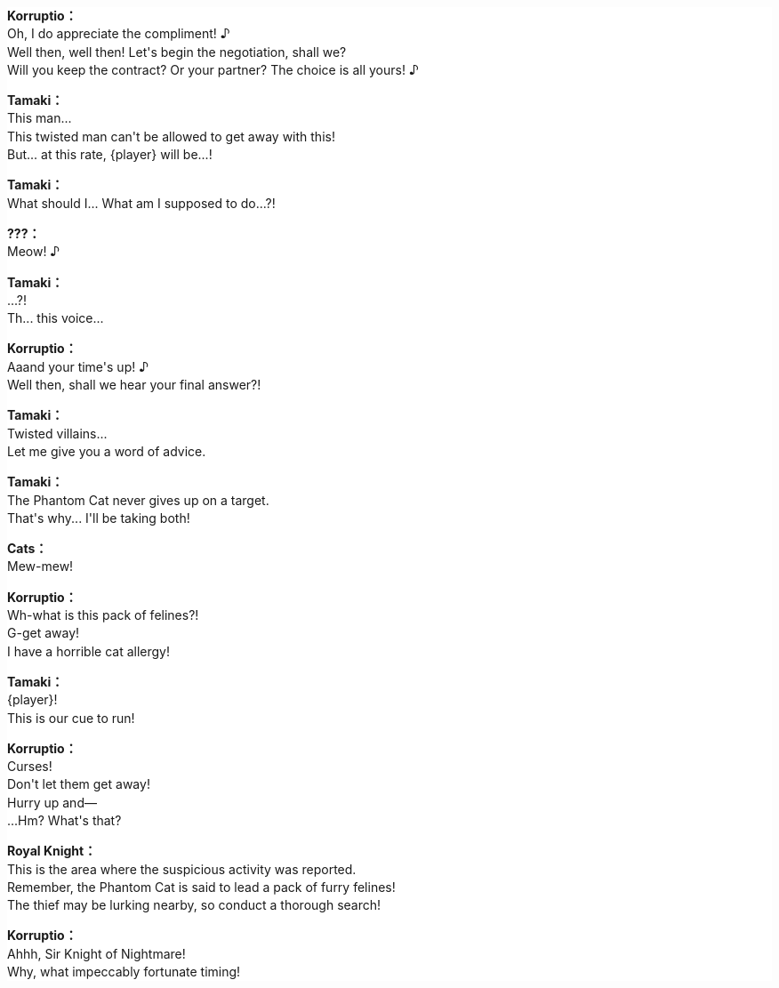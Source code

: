 **Korruptio：**  
Oh, I do appreciate the compliment! ♪  
Well then, well then! Let's begin the negotiation, shall we?  
Will you keep the contract? Or your partner? The choice is all yours! ♪  
  
**Tamaki：**  
This man...  
This twisted man can't be allowed to get away with this!  
But... at this rate, {player} will be...!  
  
**Tamaki：**  
What should I... What am I supposed to do...?!  
  
**???：**  
Meow! ♪  
  
**Tamaki：**  
...?!  
Th... this voice...  
  
**Korruptio：**  
Aaand your time's up! ♪  
Well then, shall we hear your final answer?!  
  
**Tamaki：**  
Twisted villains...  
Let me give you a word of advice.  
  
**Tamaki：**  
The Phantom Cat never gives up on a target.  
That's why... I'll be taking both!  
  
**Cats：**  
Mew-mew!  
  
**Korruptio：**  
Wh-what is this pack of felines?!  
G-get away!  
I have a horrible cat allergy!  
  
**Tamaki：**  
{player}!  
This is our cue to run!  
  
**Korruptio：**  
Curses!  
Don't let them get away!  
Hurry up and—  
 ...Hm? What's that?  
  
**Royal Knight：**  
This is the area where the suspicious activity was reported.  
Remember, the Phantom Cat is said to lead a pack of furry felines!  
The thief may be lurking nearby, so conduct a thorough search!  
  
**Korruptio：**  
Ahhh, Sir Knight of Nightmare!  
Why, what impeccably fortunate timing!  
  